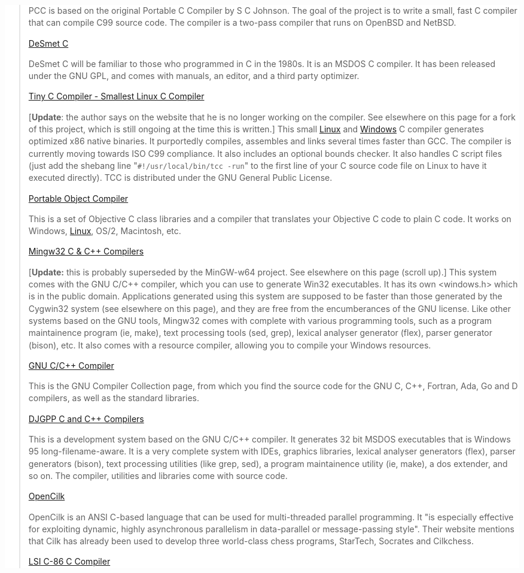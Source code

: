 > PCC is based on the original Portable C Compiler by S C Johnson. The goal of the project is to write a small, fast C compiler that can compile C99 source code. The compiler is a two-pass compiler that runs on OpenBSD and NetBSD.
> 
> [DeSmet C](http://www.desmet-c.com/)
> 
> DeSmet C will be familiar to those who programmed in C in the 1980s. It is an MSDOS C compiler. It has been released under the GNU GPL, and comes with manuals, an editor, and a third party optimizer.
> 
> [Tiny C Compiler - Smallest Linux C Compiler](https://bellard.org/tcc/)
> 
> \[**Update**: the author says on the website that he is no longer working on the compiler. See elsewhere on this page for a fork of this project, which is still ongoing at the time this is written.\] This small [Linux](https://www.thefreecountry.com/operating-systems/linux-distributions.shtml) and [Windows](https://www.thefreecountry.com/operating-systems/windows-clones.shtml) C compiler generates optimized x86 native binaries. It purportedly compiles, assembles and links several times faster than GCC. The compiler is currently moving towards ISO C99 compliance. It also includes an optional bounds checker. It also handles C script files (just add the shebang line "`#!/usr/local/bin/tcc -run`" to the first line of your C source code file on Linux to have it executed directly). TCC is distributed under the GNU General Public License.
> 
> [Portable Object Compiler](https://sourceforge.net/projects/objc/)
> 
> This is a set of Objective C class libraries and a compiler that translates your Objective C code to plain C code. It works on Windows, [Linux](https://www.thefreecountry.com/operating-systems/linux-distributions.shtml), OS/2, Macintosh, etc.
> 
> [Mingw32 C & C++ Compilers](https://osdn.net/projects/mingw/)
> 
> \[**Update:** this is probably superseded by the MinGW-w64 project. See elsewhere on this page (scroll up).\] This system comes with the GNU C/C++ compiler, which you can use to generate Win32 executables. It has its own <windows.h> which is in the public domain. Applications generated using this system are supposed to be faster than those generated by the Cygwin32 system (see elsewhere on this page), and they are free from the encumberances of the GNU license. Like other systems based on the GNU tools, Mingw32 comes with complete with various programming tools, such as a program maintainence program (ie, make), text processing tools (sed, grep), lexical analyser generator (flex), parser generator (bison), etc. It also comes with a resource compiler, allowing you to compile your Windows resources.
> 
> [GNU C/C++ Compiler](https://gcc.gnu.org/)
> 
> This is the GNU Compiler Collection page, from which you find the source code for the GNU C, C++, Fortran, Ada, Go and D compilers, as well as the standard libraries.
> 
> [DJGPP C and C++ Compilers](http://www.delorie.com/djgpp/)
> 
> This is a development system based on the GNU C/C++ compiler. It generates 32 bit MSDOS executables that is Windows 95 long-filename-aware. It is a very complete system with IDEs, graphics libraries, lexical analyser generators (flex), parser generators (bison), text processing utilities (like grep, sed), a program maintainence utility (ie, make), a dos extender, and so on. The compiler, utilities and libraries come with source code.
> 
> [OpenCilk](https://cilk.mit.edu/)
> 
> OpenCilk is an ANSI C-based language that can be used for multi-threaded parallel programming. It "is especially effective for exploiting dynamic, highly asynchronous parallelism in data-parallel or message-passing style". Their website mentions that Cilk has already been used to develop three world-class chess programs, StarTech, Socrates and Cilkchess.
> 
> [LSI C-86 C Compiler](http://www.lsi-j.co.jp/freesoft/index.html)
> 